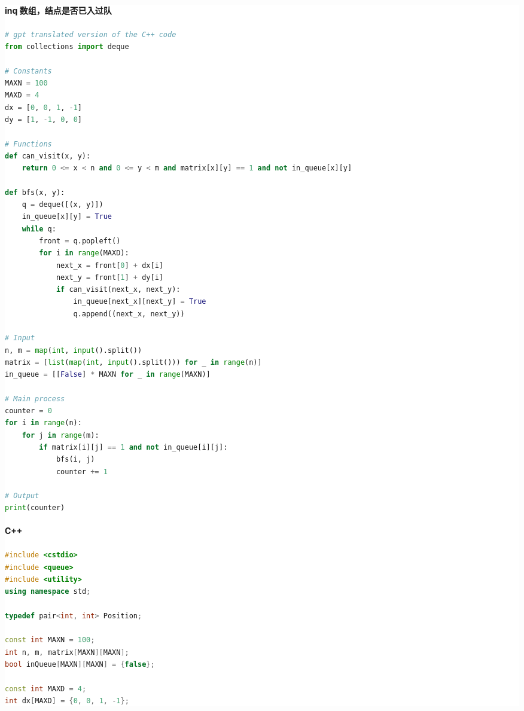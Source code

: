 

#### inq 数组，结点是否已入过队

```python
# gpt translated version of the C++ code
from collections import deque

# Constants
MAXN = 100
MAXD = 4
dx = [0, 0, 1, -1]
dy = [1, -1, 0, 0]

# Functions
def can_visit(x, y):
    return 0 <= x < n and 0 <= y < m and matrix[x][y] == 1 and not in_queue[x][y]

def bfs(x, y):
    q = deque([(x, y)])
    in_queue[x][y] = True
    while q:
        front = q.popleft()
        for i in range(MAXD):
            next_x = front[0] + dx[i]
            next_y = front[1] + dy[i]
            if can_visit(next_x, next_y):
                in_queue[next_x][next_y] = True
                q.append((next_x, next_y))

# Input
n, m = map(int, input().split())
matrix = [list(map(int, input().split())) for _ in range(n)]
in_queue = [[False] * MAXN for _ in range(MAXN)]

# Main process
counter = 0
for i in range(n):
    for j in range(m):
        if matrix[i][j] == 1 and not in_queue[i][j]:
            bfs(i, j)
            counter += 1

# Output
print(counter)

```



#### C++

```c++
#include <cstdio>
#include <queue>
#include <utility>
using namespace std;

typedef pair<int, int> Position;

const int MAXN = 100;
int n, m, matrix[MAXN][MAXN];
bool inQueue[MAXN][MAXN] = {false};

const int MAXD = 4;
int dx[MAXD] = {0, 0, 1, -1};
```